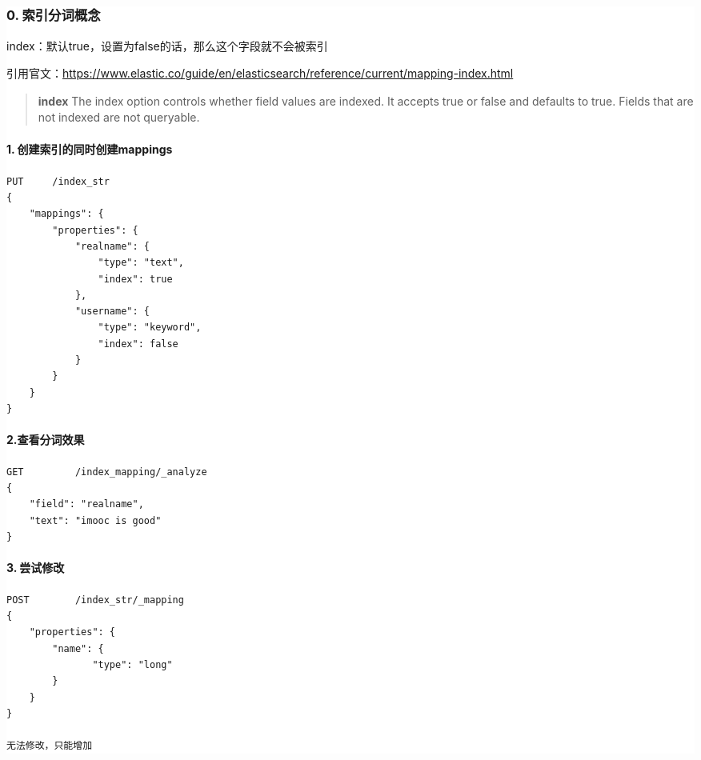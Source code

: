### 0. 索引分词概念

index：默认true，设置为false的话，那么这个字段就不会被索引

引用官文：<https://www.elastic.co/guide/en/elasticsearch/reference/current/mapping-index.html>

> **index**
> The index option controls whether field values are indexed. It accepts true or false and defaults to true. Fields that are not indexed are not queryable.

#### 1. 创建索引的同时创建mappings

```xml
PUT     /index_str
{
    "mappings": {
        "properties": {
            "realname": {
            	"type": "text",
            	"index": true
            },
            "username": {
            	"type": "keyword",
            	"index": false
            }
        }
    }
}
```

#### 2.查看分词效果

```xml
GET         /index_mapping/_analyze
{
	"field": "realname",
	"text": "imooc is good"
}
```

#### 3. 尝试修改

```xml
POST        /index_str/_mapping
{
    "properties": {
        "name": {
        	   "type": "long"
        }
    }
}

无法修改，只能增加
```
